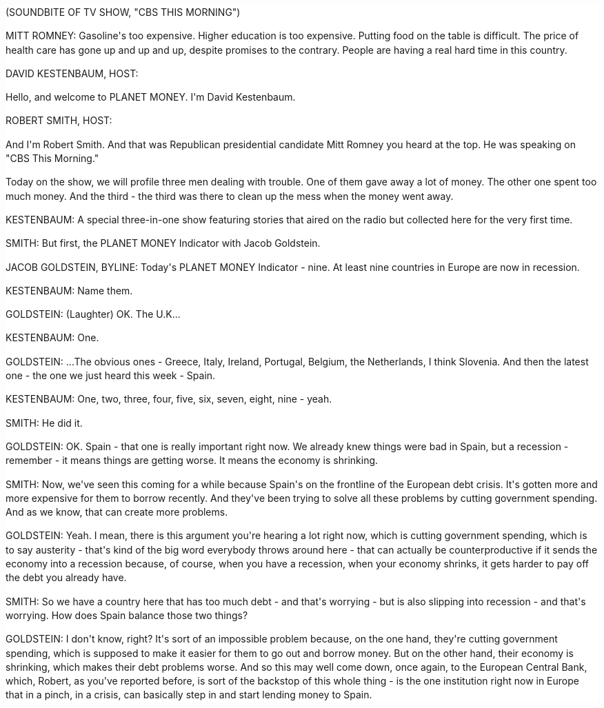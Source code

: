 (SOUNDBITE OF TV SHOW, "CBS THIS MORNING")

MITT ROMNEY: Gasoline's too expensive. Higher education is too expensive. Putting food on the table is difficult. The price of health care has gone up and up and up, despite promises to the contrary. People are having a real hard time in this country.

DAVID KESTENBAUM, HOST:

Hello, and welcome to PLANET MONEY. I'm David Kestenbaum.

ROBERT SMITH, HOST:

And I'm Robert Smith. And that was Republican presidential candidate Mitt Romney you heard at the top. He was speaking on "CBS This Morning."

Today on the show, we will profile three men dealing with trouble. One of them gave away a lot of money. The other one spent too much money. And the third - the third was there to clean up the mess when the money went away.

KESTENBAUM: A special three-in-one show featuring stories that aired on the radio but collected here for the very first time.

SMITH: But first, the PLANET MONEY Indicator with Jacob Goldstein.

JACOB GOLDSTEIN, BYLINE: Today's PLANET MONEY Indicator - nine. At least nine countries in Europe are now in recession.

KESTENBAUM: Name them.

GOLDSTEIN: (Laughter) OK. The U.K...

KESTENBAUM: One.

GOLDSTEIN: ...The obvious ones - Greece, Italy, Ireland, Portugal, Belgium, the Netherlands, I think Slovenia. And then the latest one - the one we just heard this week - Spain.

KESTENBAUM: One, two, three, four, five, six, seven, eight, nine - yeah.

SMITH: He did it.

GOLDSTEIN: OK. Spain - that one is really important right now. We already knew things were bad in Spain, but a recession - remember - it means things are getting worse. It means the economy is shrinking.

SMITH: Now, we've seen this coming for a while because Spain's on the frontline of the European debt crisis. It's gotten more and more expensive for them to borrow recently. And they've been trying to solve all these problems by cutting government spending. And as we know, that can create more problems.

GOLDSTEIN: Yeah. I mean, there is this argument you're hearing a lot right now, which is cutting government spending, which is to say austerity - that's kind of the big word everybody throws around here - that can actually be counterproductive if it sends the economy into a recession because, of course, when you have a recession, when your economy shrinks, it gets harder to pay off the debt you already have.

SMITH: So we have a country here that has too much debt - and that's worrying - but is also slipping into recession - and that's worrying. How does Spain balance those two things?

GOLDSTEIN: I don't know, right? It's sort of an impossible problem because, on the one hand, they're cutting government spending, which is supposed to make it easier for them to go out and borrow money. But on the other hand, their economy is shrinking, which makes their debt problems worse. And so this may well come down, once again, to the European Central Bank, which, Robert, as you've reported before, is sort of the backstop of this whole thing - is the one institution right now in Europe that in a pinch, in a crisis, can basically step in and start lending money to Spain.
